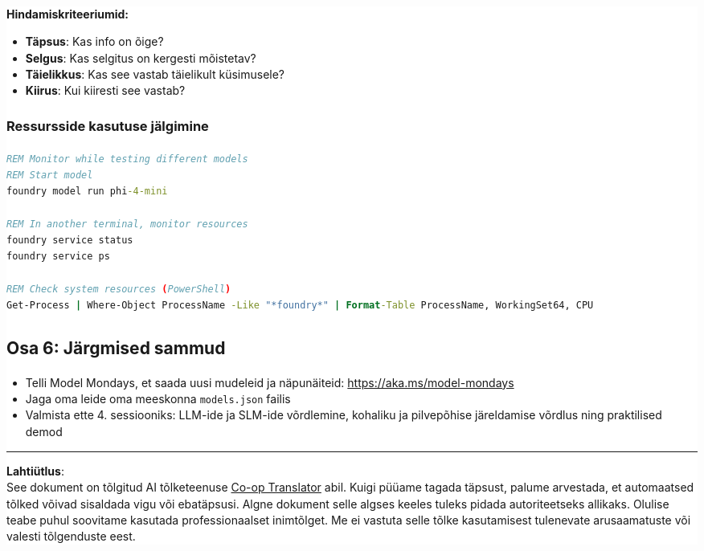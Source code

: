 **Hindamiskriteeriumid:**
- **Täpsus**: Kas info on õige?
- **Selgus**: Kas selgitus on kergesti mõistetav?
- **Täielikkus**: Kas see vastab täielikult küsimusele?
- **Kiirus**: Kui kiiresti see vastab?

### Ressursside kasutuse jälgimine

```cmd
REM Monitor while testing different models
REM Start model
foundry model run phi-4-mini

REM In another terminal, monitor resources
foundry service status
foundry service ps

REM Check system resources (PowerShell)
Get-Process | Where-Object ProcessName -Like "*foundry*" | Format-Table ProcessName, WorkingSet64, CPU
```

## Osa 6: Järgmised sammud
- Telli Model Mondays, et saada uusi mudeleid ja näpunäiteid: https://aka.ms/model-mondays
- Jaga oma leide oma meeskonna `models.json` failis
- Valmista ette 4. sessiooniks: LLM-ide ja SLM-ide võrdlemine, kohaliku ja pilvepõhise järeldamise võrdlus ning praktilised demod

---

**Lahtiütlus**:  
See dokument on tõlgitud AI tõlketeenuse [Co-op Translator](https://github.com/Azure/co-op-translator) abil. Kuigi püüame tagada täpsust, palume arvestada, et automaatsed tõlked võivad sisaldada vigu või ebatäpsusi. Algne dokument selle algses keeles tuleks pidada autoriteetseks allikaks. Olulise teabe puhul soovitame kasutada professionaalset inimtõlget. Me ei vastuta selle tõlke kasutamisest tulenevate arusaamatuste või valesti tõlgenduste eest.